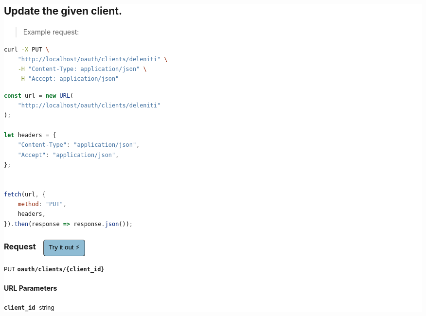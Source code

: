 
## Update the given client.




> Example request:

```bash
curl -X PUT \
    "http://localhost/oauth/clients/deleniti" \
    -H "Content-Type: application/json" \
    -H "Accept: application/json"
```

```javascript
const url = new URL(
    "http://localhost/oauth/clients/deleniti"
);

let headers = {
    "Content-Type": "application/json",
    "Accept": "application/json",
};


fetch(url, {
    method: "PUT",
    headers,
}).then(response => response.json());
```


<div id="execution-results-PUToauth-clients--client_id-" hidden>
    <blockquote>Received response<span id="execution-response-status-PUToauth-clients--client_id-"></span>:</blockquote>
    <pre class="json"><code id="execution-response-content-PUToauth-clients--client_id-"></code></pre>
</div>
<div id="execution-error-PUToauth-clients--client_id-" hidden>
    <blockquote>Request failed with error:</blockquote>
    <pre><code id="execution-error-message-PUToauth-clients--client_id-"></code></pre>
</div>
<form id="form-PUToauth-clients--client_id-" data-method="PUT" data-path="oauth/clients/{client_id}" data-authed="0" data-hasfiles="0" data-headers='{"Content-Type":"application\/json","Accept":"application\/json"}' onsubmit="event.preventDefault(); executeTryOut('PUToauth-clients--client_id-', this);">
<h3>
    Request&nbsp;&nbsp;&nbsp;
        <button type="button" style="background-color: #8fbcd4; padding: 5px 10px; border-radius: 5px; border-width: thin;" id="btn-tryout-PUToauth-clients--client_id-" onclick="tryItOut('PUToauth-clients--client_id-');">Try it out ⚡</button>
    <button type="button" style="background-color: #c97a7e; padding: 5px 10px; border-radius: 5px; border-width: thin;" id="btn-canceltryout-PUToauth-clients--client_id-" onclick="cancelTryOut('PUToauth-clients--client_id-');" hidden>Cancel</button>&nbsp;&nbsp;
    <button type="submit" style="background-color: #6ac174; padding: 5px 10px; border-radius: 5px; border-width: thin;" id="btn-executetryout-PUToauth-clients--client_id-" hidden>Send Request 💥</button>
    </h3>
<p>
<small class="badge badge-darkblue">PUT</small>
 <b><code>oauth/clients/{client_id}</code></b>
</p>
<h4 class="fancy-heading-panel"><b>URL Parameters</b></h4>
<p>
<b><code>client_id</code></b>&nbsp;&nbsp;<small>string</small>  &nbsp;
<input type="text" name="client_id" data-endpoint="PUToauth-clients--client_id-" data-component="url" required  hidden>
<br>